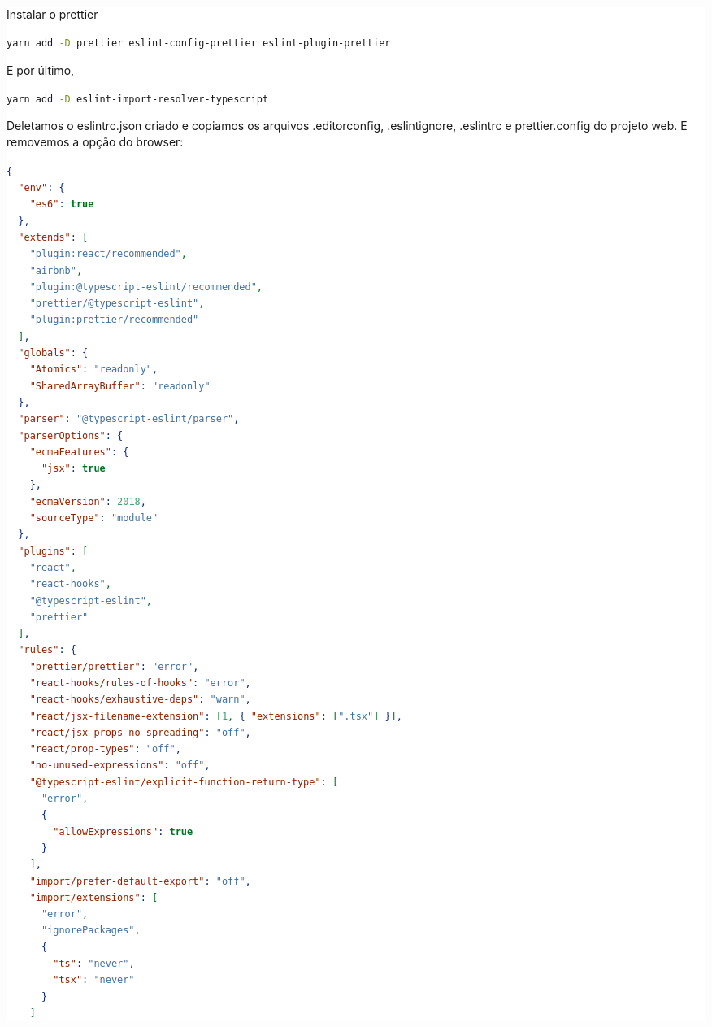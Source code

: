 Instalar o prettier
```bash
yarn add -D prettier eslint-config-prettier eslint-plugin-prettier
```

E por último,
```bash
yarn add -D eslint-import-resolver-typescript
```

Deletamos o eslintrc.json criado e copiamos os arquivos .editorconfig, .eslintignore, .eslintrc e prettier.config do projeto web. E removemos a opção do browser:
```json
{
  "env": {
    "es6": true
  },
  "extends": [
    "plugin:react/recommended",
    "airbnb",
    "plugin:@typescript-eslint/recommended",
    "prettier/@typescript-eslint",
    "plugin:prettier/recommended"
  ],
  "globals": {
    "Atomics": "readonly",
    "SharedArrayBuffer": "readonly"
  },
  "parser": "@typescript-eslint/parser",
  "parserOptions": {
    "ecmaFeatures": {
      "jsx": true
    },
    "ecmaVersion": 2018,
    "sourceType": "module"
  },
  "plugins": [
    "react",
    "react-hooks",
    "@typescript-eslint",
    "prettier"
  ],
  "rules": {
    "prettier/prettier": "error",
    "react-hooks/rules-of-hooks": "error",
    "react-hooks/exhaustive-deps": "warn",
    "react/jsx-filename-extension": [1, { "extensions": [".tsx"] }],
    "react/jsx-props-no-spreading": "off",
    "react/prop-types": "off",
    "no-unused-expressions": "off",
    "@typescript-eslint/explicit-function-return-type": [
      "error",
      {
        "allowExpressions": true
      }
    ],
    "import/prefer-default-export": "off",
    "import/extensions": [
      "error",
      "ignorePackages",
      {
        "ts": "never",
        "tsx": "never"
      }
    ]
```